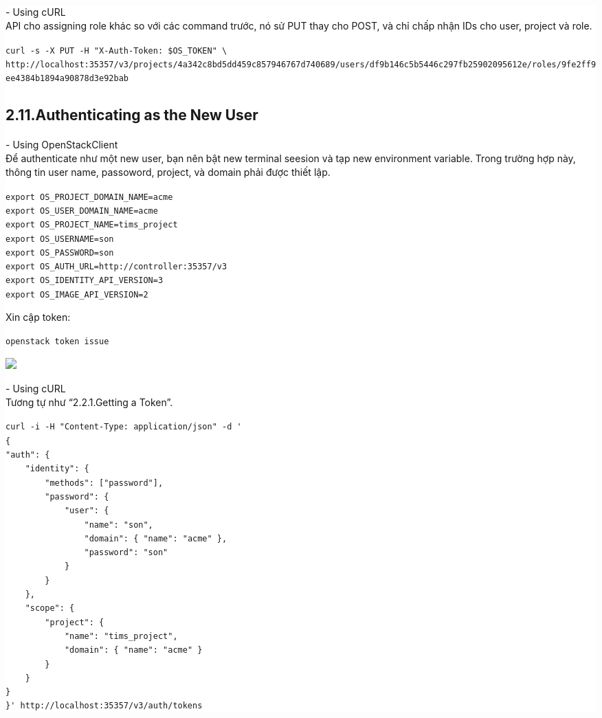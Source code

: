 \- Using cURL  
API cho assigning role  khác so với các command trước, nó sử PUT thay cho POST, và chỉ chấp nhận IDs cho user, project và role.  
```
curl -s -X PUT -H "X-Auth-Token: $OS_TOKEN" \
http://localhost:35357/v3/projects/4a342c8bd5dd459c857946767d740689/users/df9b146c5b5446c297fb25902095612e/roles/9fe2ff9ee4384b1894a90878d3e92bab
```

<a name="2.11"></a>
## 2.11.Authenticating as the New User
\- Using OpenStackClient  
Để authenticate như một new user, bạn nên bật new terminal seesion và tạp new environment variable. Trong trường hợp này, thông tin user name, passoword, project, và domain phải được thiết lập.  
```
export OS_PROJECT_DOMAIN_NAME=acme
export OS_USER_DOMAIN_NAME=acme
export OS_PROJECT_NAME=tims_project
export OS_USERNAME=son
export OS_PASSWORD=son
export OS_AUTH_URL=http://controller:35357/v3
export OS_IDENTITY_API_VERSION=3
export OS_IMAGE_API_VERSION=2
```

Xin cập token:  
```
openstack token issue
```

<img src="http://imgur.com/22v9d1R.png" />

\- Using cURL  
Tương tự như “2.2.1.Getting a Token”.  
```
curl -i -H "Content-Type: application/json" -d '
{ 
"auth": {
	"identity": {
		"methods": ["password"],
		"password": {
			"user": {
				"name": "son",
				"domain": { "name": "acme" },
				"password": "son"
			}
		}
	},
	"scope": {
		"project": {
			"name": "tims_project",
			"domain": { "name": "acme" }
		}
	}	
}
}' http://localhost:35357/v3/auth/tokens
```
